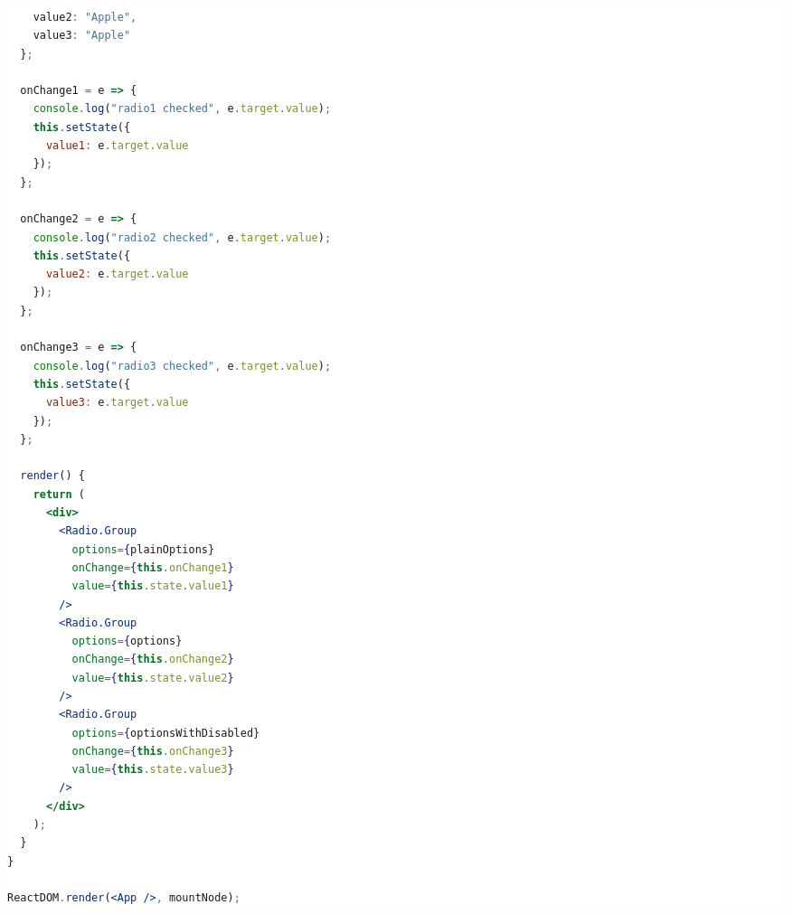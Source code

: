 ```jsx
    value2: "Apple",
    value3: "Apple"
  };

  onChange1 = e => {
    console.log("radio1 checked", e.target.value);
    this.setState({
      value1: e.target.value
    });
  };

  onChange2 = e => {
    console.log("radio2 checked", e.target.value);
    this.setState({
      value2: e.target.value
    });
  };

  onChange3 = e => {
    console.log("radio3 checked", e.target.value);
    this.setState({
      value3: e.target.value
    });
  };

  render() {
    return (
      <div>
        <Radio.Group
          options={plainOptions}
          onChange={this.onChange1}
          value={this.state.value1}
        />
        <Radio.Group
          options={options}
          onChange={this.onChange2}
          value={this.state.value2}
        />
        <Radio.Group
          options={optionsWithDisabled}
          onChange={this.onChange3}
          value={this.state.value3}
        />
      </div>
    );
  }
}

ReactDOM.render(<App />, mountNode);
```
